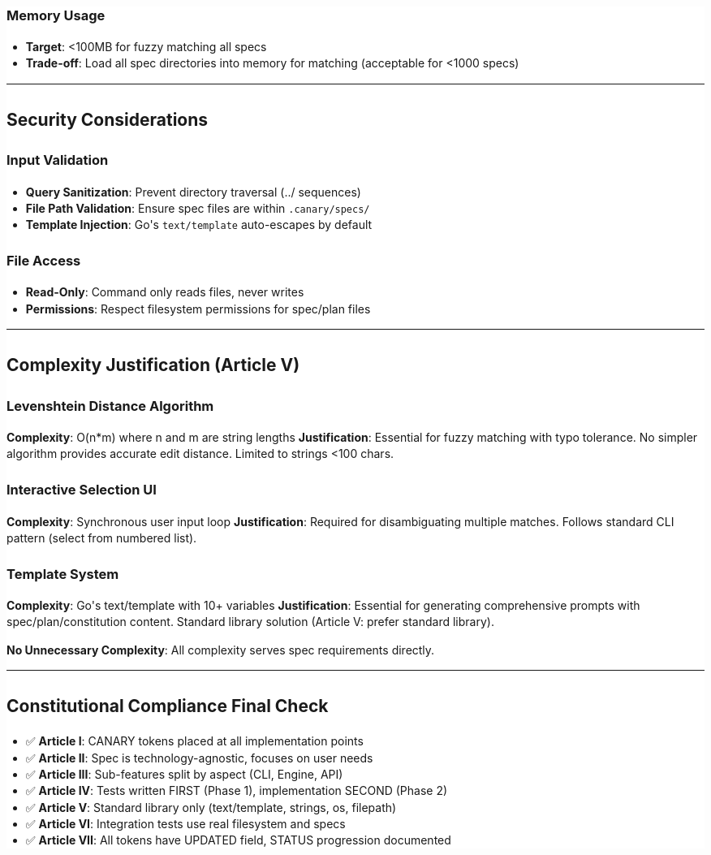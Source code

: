 ### Memory Usage
- **Target**: <100MB for fuzzy matching all specs
- **Trade-off**: Load all spec directories into memory for matching (acceptable for <1000 specs)

---

## Security Considerations

### Input Validation
- **Query Sanitization**: Prevent directory traversal (../ sequences)
- **File Path Validation**: Ensure spec files are within `.canary/specs/`
- **Template Injection**: Go's `text/template` auto-escapes by default

### File Access
- **Read-Only**: Command only reads files, never writes
- **Permissions**: Respect filesystem permissions for spec/plan files

---

## Complexity Justification (Article V)

### Levenshtein Distance Algorithm
**Complexity**: O(n*m) where n and m are string lengths
**Justification**: Essential for fuzzy matching with typo tolerance. No simpler algorithm provides accurate edit distance. Limited to strings <100 chars.

### Interactive Selection UI
**Complexity**: Synchronous user input loop
**Justification**: Required for disambiguating multiple matches. Follows standard CLI pattern (select from numbered list).

### Template System
**Complexity**: Go's text/template with 10+ variables
**Justification**: Essential for generating comprehensive prompts with spec/plan/constitution content. Standard library solution (Article V: prefer standard library).

**No Unnecessary Complexity**: All complexity serves spec requirements directly.

---

## Constitutional Compliance Final Check

- ✅ **Article I**: CANARY tokens placed at all implementation points
- ✅ **Article II**: Spec is technology-agnostic, focuses on user needs
- ✅ **Article III**: Sub-features split by aspect (CLI, Engine, API)
- ✅ **Article IV**: Tests written FIRST (Phase 1), implementation SECOND (Phase 2)
- ✅ **Article V**: Standard library only (text/template, strings, os, filepath)
- ✅ **Article VI**: Integration tests use real filesystem and specs
- ✅ **Article VII**: All tokens have UPDATED field, STATUS progression documented
